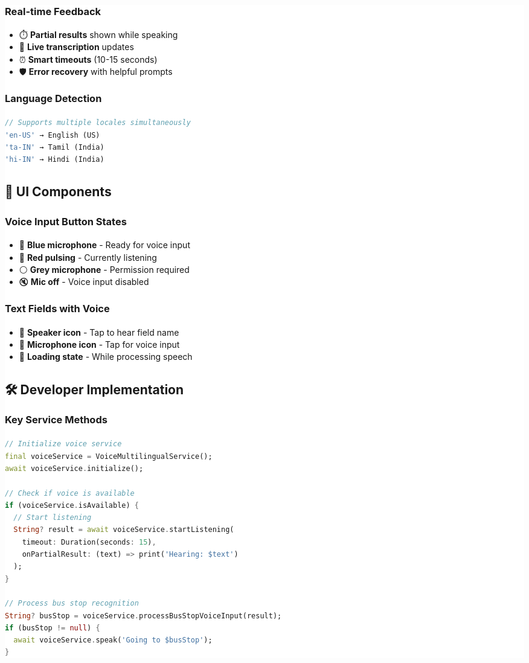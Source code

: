 ### **Real-time Feedback**
- ⏱️ **Partial results** shown while speaking
- 🔄 **Live transcription** updates
- ⏰ **Smart timeouts** (10-15 seconds)
- 🛡️ **Error recovery** with helpful prompts

### **Language Detection**
```dart
// Supports multiple locales simultaneously
'en-US' → English (US)
'ta-IN' → Tamil (India)  
'hi-IN' → Hindi (India)
```

## 📱 **UI Components**

### **Voice Input Button States**
- 🎤 **Blue microphone** - Ready for voice input
- 🔴 **Red pulsing** - Currently listening
- ⚪ **Grey microphone** - Permission required
- 🔇 **Mic off** - Voice input disabled

### **Text Fields with Voice**
- 🎵 **Speaker icon** - Tap to hear field name
- 🎤 **Microphone icon** - Tap for voice input
- 🔄 **Loading state** - While processing speech

## 🛠️ **Developer Implementation**

### **Key Service Methods**
```dart
// Initialize voice service
final voiceService = VoiceMultilingualService();
await voiceService.initialize();

// Check if voice is available
if (voiceService.isAvailable) {
  // Start listening
  String? result = await voiceService.startListening(
    timeout: Duration(seconds: 15),
    onPartialResult: (text) => print('Hearing: $text')
  );
}

// Process bus stop recognition
String? busStop = voiceService.processBusStopVoiceInput(result);
if (busStop != null) {
  await voiceService.speak('Going to $busStop');
}
```
